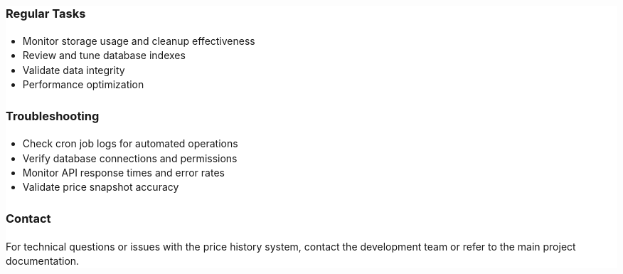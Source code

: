 ### Regular Tasks
- Monitor storage usage and cleanup effectiveness
- Review and tune database indexes
- Validate data integrity
- Performance optimization

### Troubleshooting
- Check cron job logs for automated operations
- Verify database connections and permissions
- Monitor API response times and error rates
- Validate price snapshot accuracy

### Contact
For technical questions or issues with the price history system, contact the development team or refer to the main project documentation.